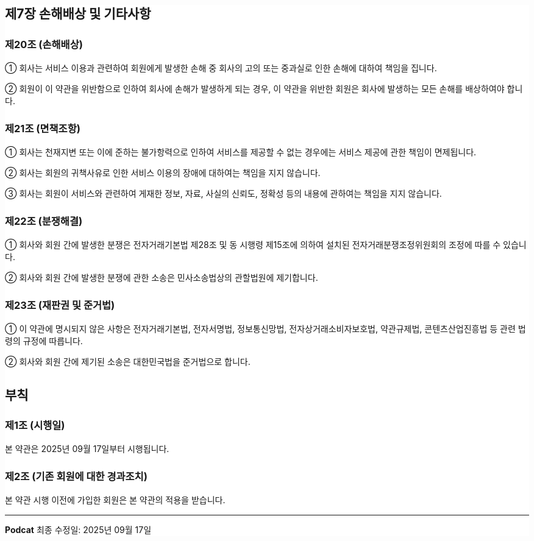 ## 제7장 손해배상 및 기타사항

### 제20조 (손해배상)

① 회사는 서비스 이용과 관련하여 회원에게 발생한 손해 중 회사의 고의 또는 중과실로 인한 손해에 대하여 책임을 집니다.

② 회원이 이 약관을 위반함으로 인하여 회사에 손해가 발생하게 되는 경우, 이 약관을 위반한 회원은 회사에 발생하는 모든 손해를 배상하여야 합니다.

### 제21조 (면책조항)

① 회사는 천재지변 또는 이에 준하는 불가항력으로 인하여 서비스를 제공할 수 없는 경우에는 서비스 제공에 관한 책임이 면제됩니다.

② 회사는 회원의 귀책사유로 인한 서비스 이용의 장애에 대하여는 책임을 지지 않습니다.

③ 회사는 회원이 서비스와 관련하여 게재한 정보, 자료, 사실의 신뢰도, 정확성 등의 내용에 관하여는 책임을 지지 않습니다.

### 제22조 (분쟁해결)

① 회사와 회원 간에 발생한 분쟁은 전자거래기본법 제28조 및 동 시행령 제15조에 의하여 설치된 전자거래분쟁조정위원회의 조정에 따를 수 있습니다.

② 회사와 회원 간에 발생한 분쟁에 관한 소송은 민사소송법상의 관할법원에 제기합니다.

### 제23조 (재판권 및 준거법)

① 이 약관에 명시되지 않은 사항은 전자거래기본법, 전자서명법, 정보통신망법, 전자상거래소비자보호법, 약관규제법, 콘텐츠산업진흥법 등 관련 법령의 규정에 따릅니다.

② 회사와 회원 간에 제기된 소송은 대한민국법을 준거법으로 합니다.

## 부칙

### 제1조 (시행일)

본 약관은 2025년 09월 17일부터 시행됩니다.

### 제2조 (기존 회원에 대한 경과조치)

본 약관 시행 이전에 가입한 회원은 본 약관의 적용을 받습니다.

---

**Podcat**
최종 수정일: 2025년 09월 17일
